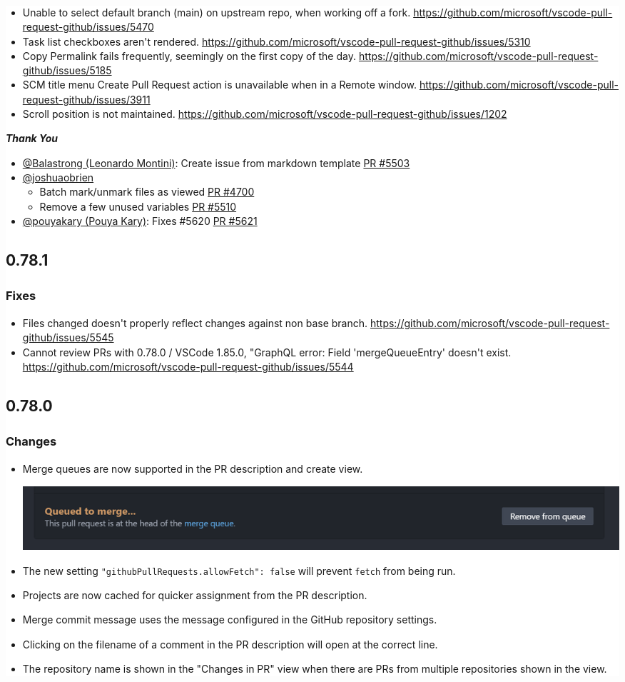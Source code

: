 -   Unable to select default branch (main) on upstream repo, when working off a
    fork. https://github.com/microsoft/vscode-pull-request-github/issues/5470
-   Task list checkboxes aren't rendered.
    https://github.com/microsoft/vscode-pull-request-github/issues/5310
-   Copy Permalink fails frequently, seemingly on the first copy of the day.
    https://github.com/microsoft/vscode-pull-request-github/issues/5185
-   SCM title menu Create Pull Request action is unavailable when in a Remote
    window. https://github.com/microsoft/vscode-pull-request-github/issues/3911
-   Scroll position is not maintained.
    https://github.com/microsoft/vscode-pull-request-github/issues/1202

**_Thank You_**

-   [@Balastrong (Leonardo Montini)](https://github.com/Balastrong): Create
    issue from markdown template
    [PR #5503](https://github.com/microsoft/vscode-pull-request-github/pull/5503)
-   [@joshuaobrien](https://github.com/joshuaobrien)
    -   Batch mark/unmark files as viewed
        [PR #4700](https://github.com/microsoft/vscode-pull-request-github/pull/4700)
    -   Remove a few unused variables
        [PR #5510](https://github.com/microsoft/vscode-pull-request-github/pull/5510)
-   [@pouyakary (Pouya Kary)](https://github.com/pouyakary): Fixes #5620
    [PR #5621](https://github.com/microsoft/vscode-pull-request-github/pull/5621)

## 0.78.1

### Fixes

-   Files changed doesn't properly reflect changes against non base branch.
    https://github.com/microsoft/vscode-pull-request-github/issues/5545
-   Cannot review PRs with 0.78.0 / VSCode 1.85.0, "GraphQL error: Field
    'mergeQueueEntry' doesn't exist.
    https://github.com/microsoft/vscode-pull-request-github/issues/5544

## 0.78.0

### Changes

-   Merge queues are now supported in the PR description and create view.

    ![Merge queues in PR description](/documentation/changelog/0.78.0/merge-queue.png)

-   The new setting `"githubPullRequests.allowFetch": false` will prevent
    `fetch` from being run.
-   Projects are now cached for quicker assignment from the PR description.
-   Merge commit message uses the message configured in the GitHub repository
    settings.
-   Clicking on the filename of a comment in the PR description will open at the
    correct line.
-   The repository name is shown in the "Changes in PR" view when there are PRs
    from multiple repositories shown in the view.
